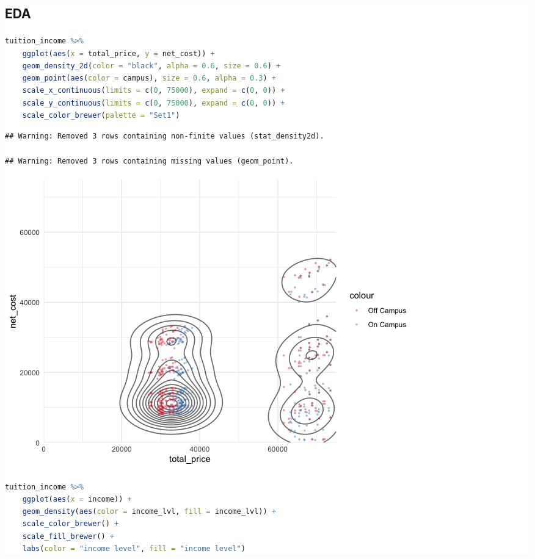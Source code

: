 ## EDA

``` r
tuition_income %>%
    ggplot(aes(x = total_price, y = net_cost)) +
    geom_density_2d(color = "black", alpha = 0.6, size = 0.6) +
    geom_point(aes(color = campus), size = 0.6, alpha = 0.3) +
    scale_x_continuous(limits = c(0, 75000), expand = c(0, 0)) +
    scale_y_continuous(limits = c(0, 75000), expand = c(0, 0)) +
    scale_color_brewer(palette = "Set1")
```

    ## Warning: Removed 3 rows containing non-finite values (stat_density2d).

    ## Warning: Removed 3 rows containing missing values (geom_point).

![](2020-03-10_college-tuition-diversity-and-pay_files/figure-gfm/unnamed-chunk-6-1.png)

``` r
tuition_income %>%
    ggplot(aes(x = income)) +
    geom_density(aes(color = income_lvl, fill = income_lvl)) +
    scale_color_brewer() +
    scale_fill_brewer() +
    labs(color = "income level", fill = "income level")
```
